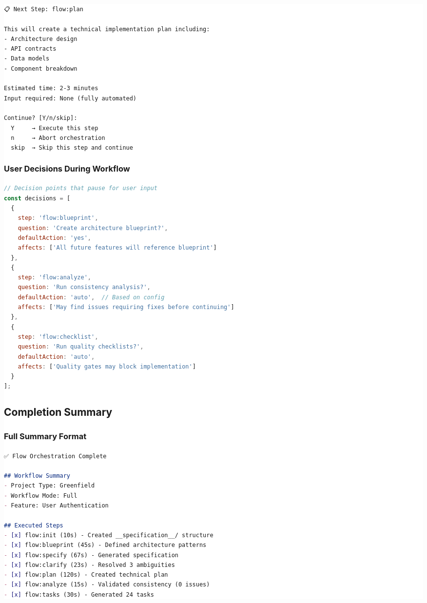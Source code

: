 ```
📋 Next Step: flow:plan

This will create a technical implementation plan including:
- Architecture design
- API contracts
- Data models
- Component breakdown

Estimated time: 2-3 minutes
Input required: None (fully automated)

Continue? [Y/n/skip]:
  Y     → Execute this step
  n     → Abort orchestration
  skip  → Skip this step and continue
```

### User Decisions During Workflow

```javascript
// Decision points that pause for user input
const decisions = [
  {
    step: 'flow:blueprint',
    question: 'Create architecture blueprint?',
    defaultAction: 'yes',
    affects: ['All future features will reference blueprint']
  },
  {
    step: 'flow:analyze',
    question: 'Run consistency analysis?',
    defaultAction: 'auto',  // Based on config
    affects: ['May find issues requiring fixes before continuing']
  },
  {
    step: 'flow:checklist',
    question: 'Run quality checklists?',
    defaultAction: 'auto',
    affects: ['Quality gates may block implementation']
  }
];
```

## Completion Summary

### Full Summary Format

```markdown
✅ Flow Orchestration Complete

## Workflow Summary
- Project Type: Greenfield
- Workflow Mode: Full
- Feature: User Authentication

## Executed Steps
- [x] flow:init (10s) - Created __specification__/ structure
- [x] flow:blueprint (45s) - Defined architecture patterns
- [x] flow:specify (67s) - Generated specification
- [x] flow:clarify (23s) - Resolved 3 ambiguities
- [x] flow:plan (120s) - Created technical plan
- [x] flow:analyze (15s) - Validated consistency (0 issues)
- [x] flow:tasks (30s) - Generated 24 tasks
```